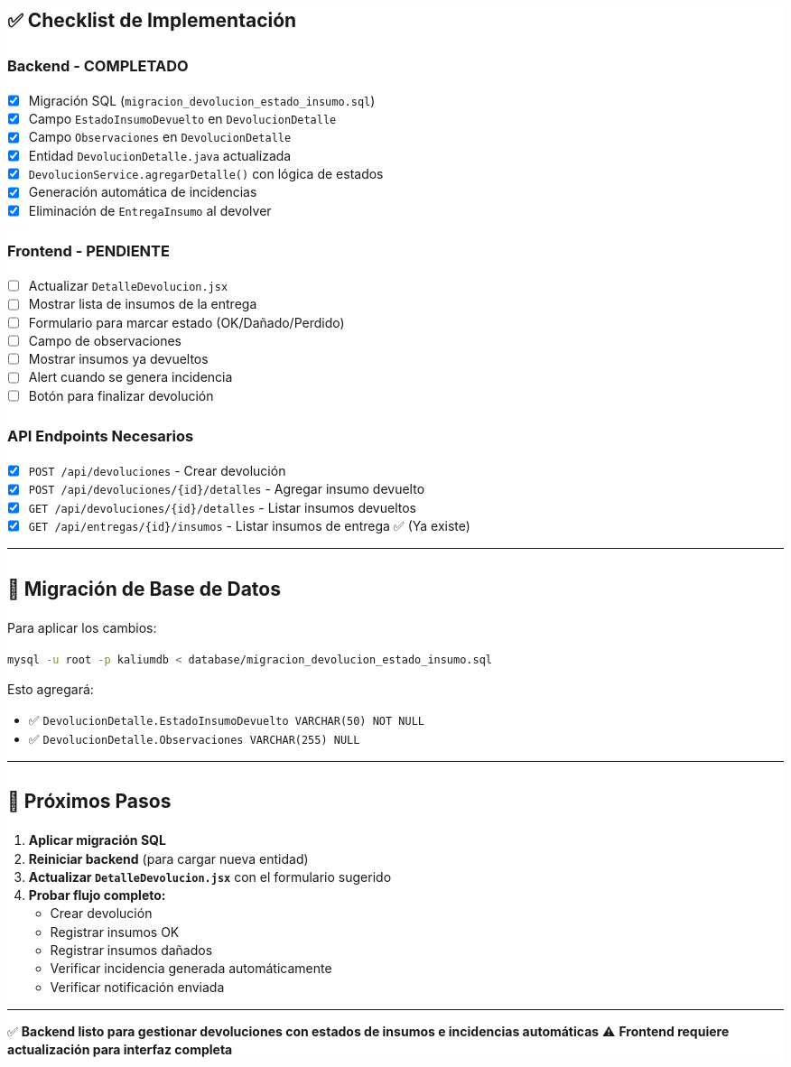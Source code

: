 
## ✅ Checklist de Implementación

### **Backend - COMPLETADO**
- [x] Migración SQL (`migracion_devolucion_estado_insumo.sql`)
- [x] Campo `EstadoInsumoDevuelto` en `DevolucionDetalle`
- [x] Campo `Observaciones` en `DevolucionDetalle`
- [x] Entidad `DevolucionDetalle.java` actualizada
- [x] `DevolucionService.agregarDetalle()` con lógica de estados
- [x] Generación automática de incidencias
- [x] Eliminación de `EntregaInsumo` al devolver

### **Frontend - PENDIENTE**
- [ ] Actualizar `DetalleDevolucion.jsx`
- [ ] Mostrar lista de insumos de la entrega
- [ ] Formulario para marcar estado (OK/Dañado/Perdido)
- [ ] Campo de observaciones
- [ ] Mostrar insumos ya devueltos
- [ ] Alert cuando se genera incidencia
- [ ] Botón para finalizar devolución

### **API Endpoints Necesarios**
- [x] `POST /api/devoluciones` - Crear devolución
- [x] `POST /api/devoluciones/{id}/detalles` - Agregar insumo devuelto
- [x] `GET /api/devoluciones/{id}/detalles` - Listar insumos devueltos
- [x] `GET /api/entregas/{id}/insumos` - Listar insumos de entrega ✅ (Ya existe)

---

## 🚀 Migración de Base de Datos

Para aplicar los cambios:

```bash
mysql -u root -p kaliumdb < database/migracion_devolucion_estado_insumo.sql
```

Esto agregará:
- ✅ `DevolucionDetalle.EstadoInsumoDevuelto VARCHAR(50) NOT NULL`
- ✅ `DevolucionDetalle.Observaciones VARCHAR(255) NULL`

---

## 🎯 Próximos Pasos

1. **Aplicar migración SQL**
2. **Reiniciar backend** (para cargar nueva entidad)
3. **Actualizar `DetalleDevolucion.jsx`** con el formulario sugerido
4. **Probar flujo completo:**
   - Crear devolución
   - Registrar insumos OK
   - Registrar insumos dañados
   - Verificar incidencia generada automáticamente
   - Verificar notificación enviada

---

✅ **Backend listo para gestionar devoluciones con estados de insumos e incidencias automáticas**
⚠️ **Frontend requiere actualización para interfaz completa**
